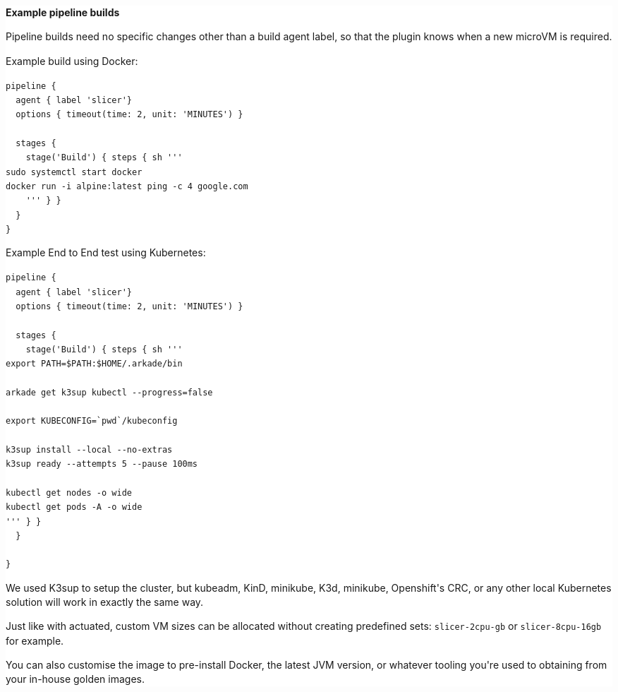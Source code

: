 **Example pipeline builds**

Pipeline builds need no specific changes other than a build agent label, so that the plugin knows when a new microVM is required.

Example build using Docker:

```
pipeline {
  agent { label 'slicer'}
  options { timeout(time: 2, unit: 'MINUTES') }
  
  stages {
    stage('Build') { steps { sh '''
sudo systemctl start docker
docker run -i alpine:latest ping -c 4 google.com
    ''' } }
  }
}
```

Example End to End test using Kubernetes:

```
pipeline {
  agent { label 'slicer'}
  options { timeout(time: 2, unit: 'MINUTES') }
  
  stages {
    stage('Build') { steps { sh '''
export PATH=$PATH:$HOME/.arkade/bin

arkade get k3sup kubectl --progress=false

export KUBECONFIG=`pwd`/kubeconfig

k3sup install --local --no-extras
k3sup ready --attempts 5 --pause 100ms

kubectl get nodes -o wide
kubectl get pods -A -o wide
''' } }
  }

}
```

We used K3sup to setup the cluster, but kubeadm, KinD, minikube, K3d, minikube, Openshift's CRC, or any other local Kubernetes solution will work in exactly the same way.

Just like with actuated, custom VM sizes can be allocated without creating predefined sets: `slicer-2cpu-gb` or `slicer-8cpu-16gb` for example.

You can also customise the image to pre-install Docker, the latest JVM version, or whatever tooling you're used to obtaining from your in-house golden images.

